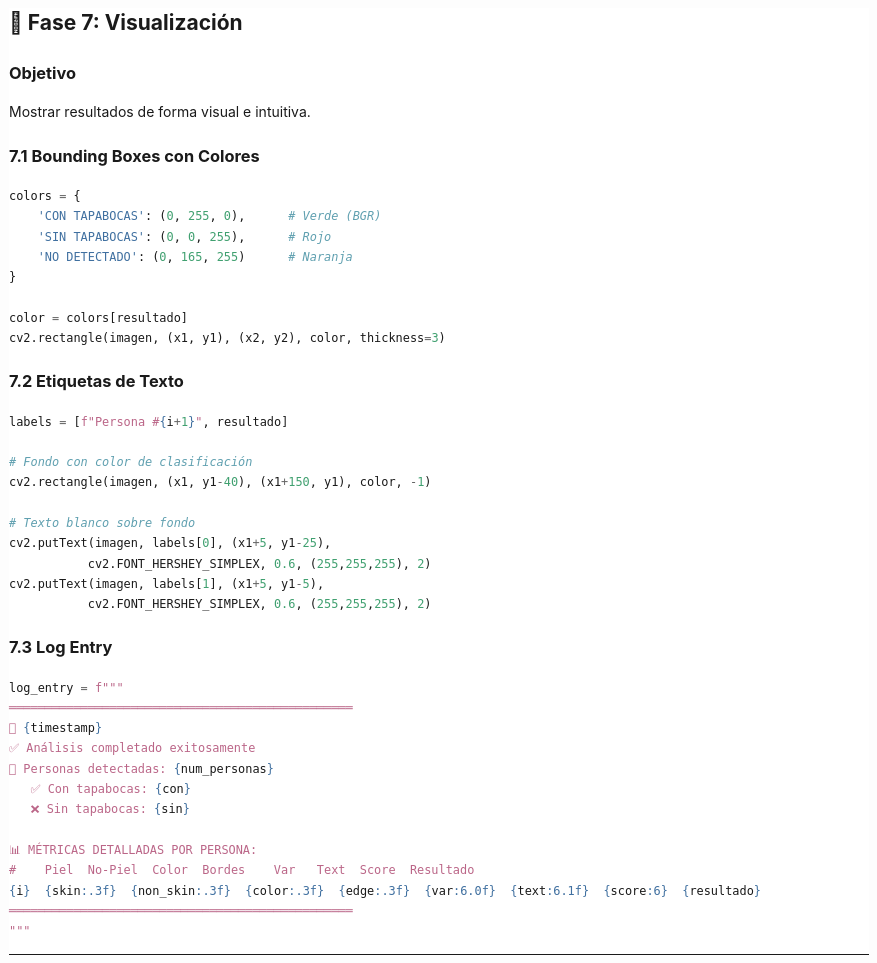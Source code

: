 
## 🎨 Fase 7: Visualización

### Objetivo
Mostrar resultados de forma visual e intuitiva.

### 7.1 Bounding Boxes con Colores

```python
colors = {
    'CON TAPABOCAS': (0, 255, 0),      # Verde (BGR)
    'SIN TAPABOCAS': (0, 0, 255),      # Rojo
    'NO DETECTADO': (0, 165, 255)      # Naranja
}

color = colors[resultado]
cv2.rectangle(imagen, (x1, y1), (x2, y2), color, thickness=3)
```

### 7.2 Etiquetas de Texto

```python
labels = [f"Persona #{i+1}", resultado]

# Fondo con color de clasificación
cv2.rectangle(imagen, (x1, y1-40), (x1+150, y1), color, -1)

# Texto blanco sobre fondo
cv2.putText(imagen, labels[0], (x1+5, y1-25), 
           cv2.FONT_HERSHEY_SIMPLEX, 0.6, (255,255,255), 2)
cv2.putText(imagen, labels[1], (x1+5, y1-5), 
           cv2.FONT_HERSHEY_SIMPLEX, 0.6, (255,255,255), 2)
```

### 7.3 Log Entry

```python
log_entry = f"""
════════════════════════════════════════════════
📅 {timestamp}
✅ Análisis completado exitosamente
👥 Personas detectadas: {num_personas}
   ✅ Con tapabocas: {con}
   ❌ Sin tapabocas: {sin}

📊 MÉTRICAS DETALLADAS POR PERSONA:
#    Piel  No-Piel  Color  Bordes    Var   Text  Score  Resultado      
{i}  {skin:.3f}  {non_skin:.3f}  {color:.3f}  {edge:.3f}  {var:6.0f}  {text:6.1f}  {score:6}  {resultado}
════════════════════════════════════════════════
"""
```

---